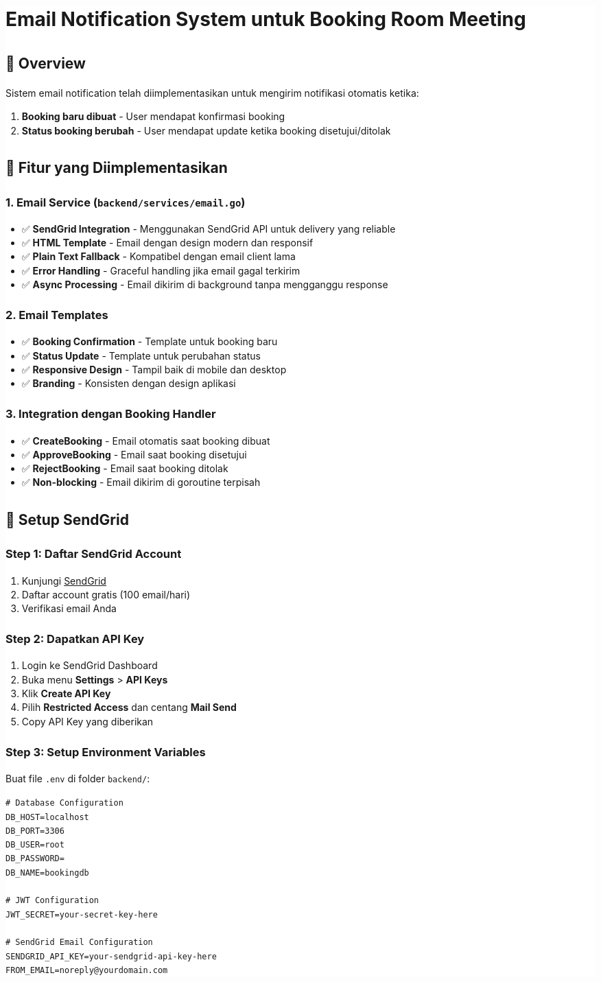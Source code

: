 # Email Notification System untuk Booking Room Meeting

## 🎯 Overview

Sistem email notification telah diimplementasikan untuk mengirim notifikasi otomatis ketika:
1. **Booking baru dibuat** - User mendapat konfirmasi booking
2. **Status booking berubah** - User mendapat update ketika booking disetujui/ditolak

## 🚀 Fitur yang Diimplementasikan

### 1. Email Service (`backend/services/email.go`)
- ✅ **SendGrid Integration** - Menggunakan SendGrid API untuk delivery yang reliable
- ✅ **HTML Template** - Email dengan design modern dan responsif
- ✅ **Plain Text Fallback** - Kompatibel dengan email client lama
- ✅ **Error Handling** - Graceful handling jika email gagal terkirim
- ✅ **Async Processing** - Email dikirim di background tanpa mengganggu response

### 2. Email Templates
- ✅ **Booking Confirmation** - Template untuk booking baru
- ✅ **Status Update** - Template untuk perubahan status
- ✅ **Responsive Design** - Tampil baik di mobile dan desktop
- ✅ **Branding** - Konsisten dengan design aplikasi

### 3. Integration dengan Booking Handler
- ✅ **CreateBooking** - Email otomatis saat booking dibuat
- ✅ **ApproveBooking** - Email saat booking disetujui
- ✅ **RejectBooking** - Email saat booking ditolak
- ✅ **Non-blocking** - Email dikirim di goroutine terpisah

## 📧 Setup SendGrid

### Step 1: Daftar SendGrid Account
1. Kunjungi [SendGrid](https://sendgrid.com/)
2. Daftar account gratis (100 email/hari)
3. Verifikasi email Anda

### Step 2: Dapatkan API Key
1. Login ke SendGrid Dashboard
2. Buka menu **Settings** > **API Keys**
3. Klik **Create API Key**
4. Pilih **Restricted Access** dan centang **Mail Send**
5. Copy API Key yang diberikan

### Step 3: Setup Environment Variables
Buat file `.env` di folder `backend/`:

```env
# Database Configuration
DB_HOST=localhost
DB_PORT=3306
DB_USER=root
DB_PASSWORD=
DB_NAME=bookingdb

# JWT Configuration
JWT_SECRET=your-secret-key-here

# SendGrid Email Configuration
SENDGRID_API_KEY=your-sendgrid-api-key-here
FROM_EMAIL=noreply@yourdomain.com
```